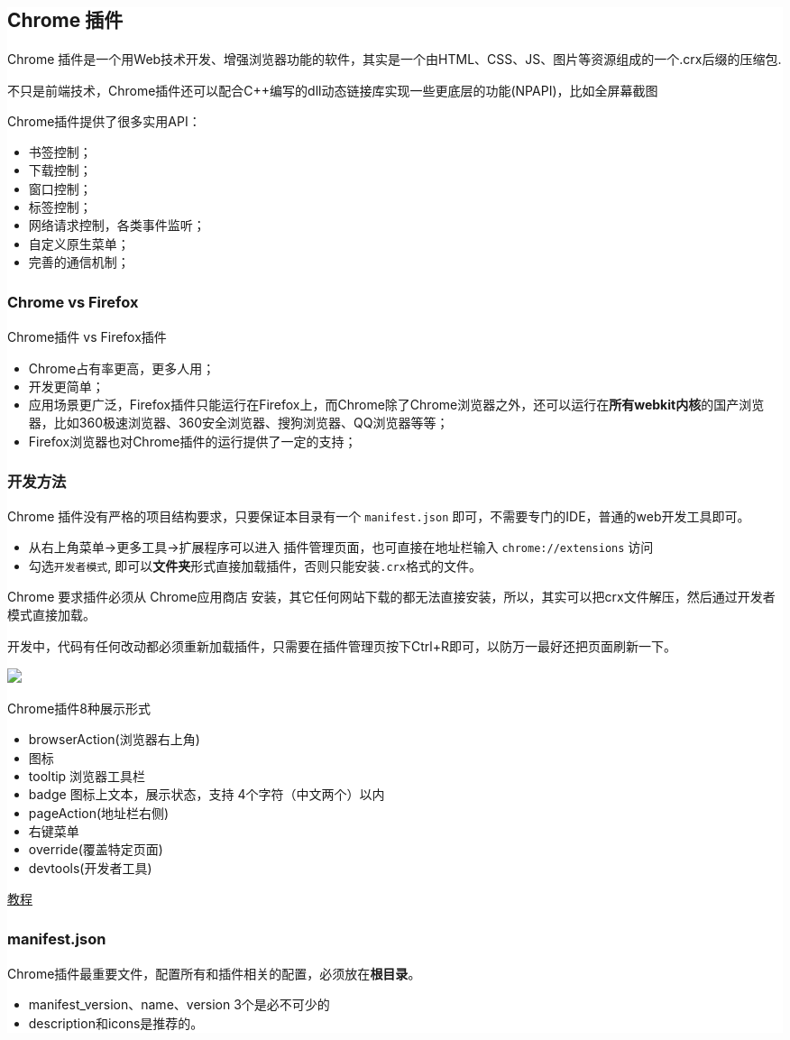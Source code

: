 
## Chrome 插件

Chrome 插件是一个用Web技术开发、增强浏览器功能的软件，其实是一个由HTML、CSS、JS、图片等资源组成的一个.crx后缀的压缩包.

不只是前端技术，Chrome插件还可以配合C++编写的dll动态链接库实现一些更底层的功能(NPAPI)，比如全屏幕截图

Chrome插件提供了很多实用API：
- 书签控制；
- 下载控制；
- 窗口控制；
- 标签控制；
- 网络请求控制，各类事件监听；
- 自定义原生菜单；
- 完善的通信机制；


### Chrome vs Firefox

Chrome插件 vs Firefox插件
- Chrome占有率更高，更多人用；
- 开发更简单；
- 应用场景更广泛，Firefox插件只能运行在Firefox上，而Chrome除了Chrome浏览器之外，还可以运行在**所有webkit内核**的国产浏览器，比如360极速浏览器、360安全浏览器、搜狗浏览器、QQ浏览器等等；
- Firefox浏览器也对Chrome插件的运行提供了一定的支持；


### 开发方法

Chrome 插件没有严格的项目结构要求，只要保证本目录有一个 `manifest.json` 即可，不需要专门的IDE，普通的web开发工具即可。
- 从右上角菜单->更多工具->扩展程序可以进入 插件管理页面，也可直接在地址栏输入 `chrome://extensions` 访问
- 勾选`开发者模式`, 即可以**文件夹**形式直接加载插件，否则只能安装`.crx`格式的文件。

Chrome 要求插件必须从 Chrome应用商店 安装，其它任何网站下载的都无法直接安装，所以，其实可以把crx文件解压，然后通过开发者模式直接加载。

开发中，代码有任何改动都必须重新加载插件，只需要在插件管理页按下Ctrl+R即可，以防万一最好还把页面刷新一下。

![](https://camo.githubusercontent.com/a488c2e392243b31604943100328708b47dae7329fb21eb20d0b19941a76aff5/687474703a2f2f696d6167652e6c69757869616e616e2e636f6d2f3230313730372f32303137303731305f3232323534375f3733355f393932322e706e67)

Chrome插件8种展示形式
- browserAction(浏览器右上角)
- 图标
- tooltip 浏览器工具栏
- badge 图标上文本，展示状态，支持 4个字符（中文两个）以内
- pageAction(地址栏右侧)
- 右键菜单
- override(覆盖特定页面)
- devtools(开发者工具)

[教程](https://github.com/sxei/chrome-plugin-demo)

### manifest.json

Chrome插件最重要文件，配置所有和插件相关的配置，必须放在**根目录**。
- manifest_version、name、version 3个是必不可少的
- description和icons是推荐的。
